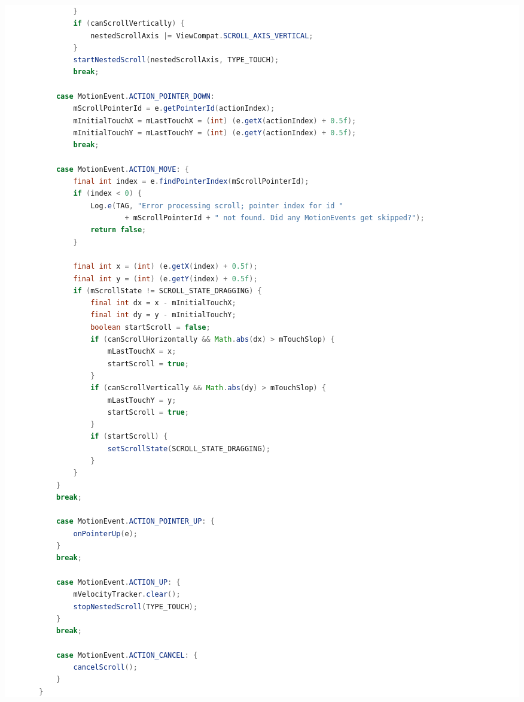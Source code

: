 ```java
                }
                if (canScrollVertically) {
                    nestedScrollAxis |= ViewCompat.SCROLL_AXIS_VERTICAL;
                }
                startNestedScroll(nestedScrollAxis, TYPE_TOUCH);
                break;

            case MotionEvent.ACTION_POINTER_DOWN:
                mScrollPointerId = e.getPointerId(actionIndex);
                mInitialTouchX = mLastTouchX = (int) (e.getX(actionIndex) + 0.5f);
                mInitialTouchY = mLastTouchY = (int) (e.getY(actionIndex) + 0.5f);
                break;

            case MotionEvent.ACTION_MOVE: {
                final int index = e.findPointerIndex(mScrollPointerId);
                if (index < 0) {
                    Log.e(TAG, "Error processing scroll; pointer index for id "
                            + mScrollPointerId + " not found. Did any MotionEvents get skipped?");
                    return false;
                }

                final int x = (int) (e.getX(index) + 0.5f);
                final int y = (int) (e.getY(index) + 0.5f);
                if (mScrollState != SCROLL_STATE_DRAGGING) {
                    final int dx = x - mInitialTouchX;
                    final int dy = y - mInitialTouchY;
                    boolean startScroll = false;
                    if (canScrollHorizontally && Math.abs(dx) > mTouchSlop) {
                        mLastTouchX = x;
                        startScroll = true;
                    }
                    if (canScrollVertically && Math.abs(dy) > mTouchSlop) {
                        mLastTouchY = y;
                        startScroll = true;
                    }
                    if (startScroll) {
                        setScrollState(SCROLL_STATE_DRAGGING);
                    }
                }
            }
            break;

            case MotionEvent.ACTION_POINTER_UP: {
                onPointerUp(e);
            }
            break;

            case MotionEvent.ACTION_UP: {
                mVelocityTracker.clear();
                stopNestedScroll(TYPE_TOUCH);
            }
            break;

            case MotionEvent.ACTION_CANCEL: {
                cancelScroll();
            }
        }
```
